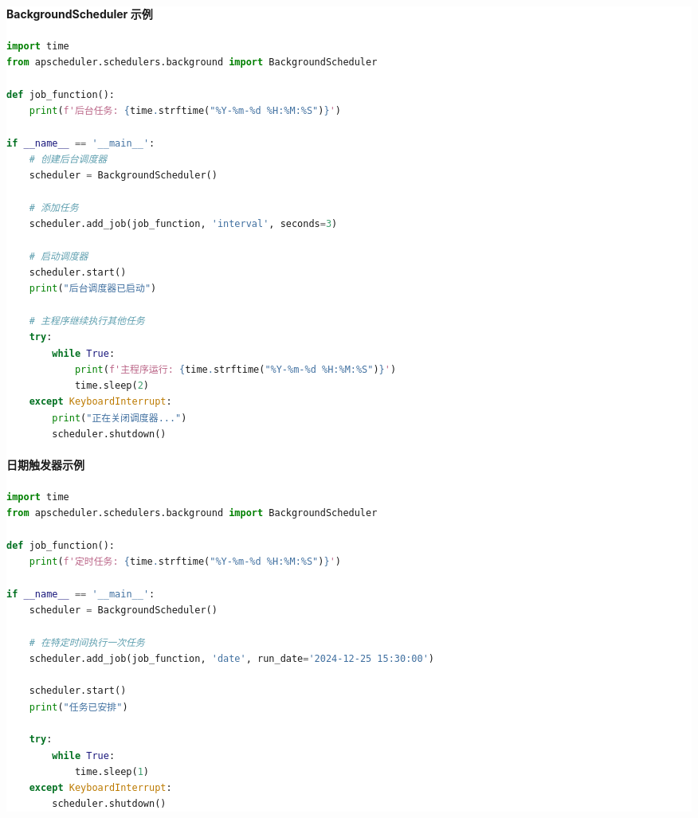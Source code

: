 #### BackgroundScheduler 示例

```python
import time
from apscheduler.schedulers.background import BackgroundScheduler

def job_function():
    print(f'后台任务: {time.strftime("%Y-%m-%d %H:%M:%S")}')

if __name__ == '__main__':
    # 创建后台调度器
    scheduler = BackgroundScheduler()
    
    # 添加任务
    scheduler.add_job(job_function, 'interval', seconds=3)
    
    # 启动调度器
    scheduler.start()
    print("后台调度器已启动")
    
    # 主程序继续执行其他任务
    try:
        while True:
            print(f'主程序运行: {time.strftime("%Y-%m-%d %H:%M:%S")}')
            time.sleep(2)
    except KeyboardInterrupt:
        print("正在关闭调度器...")
        scheduler.shutdown()
```

#### 日期触发器示例

```python
import time
from apscheduler.schedulers.background import BackgroundScheduler

def job_function():
    print(f'定时任务: {time.strftime("%Y-%m-%d %H:%M:%S")}')

if __name__ == '__main__':
    scheduler = BackgroundScheduler()
    
    # 在特定时间执行一次任务
    scheduler.add_job(job_function, 'date', run_date='2024-12-25 15:30:00')
    
    scheduler.start()
    print("任务已安排")
    
    try:
        while True:
            time.sleep(1)
    except KeyboardInterrupt:
        scheduler.shutdown()
```
